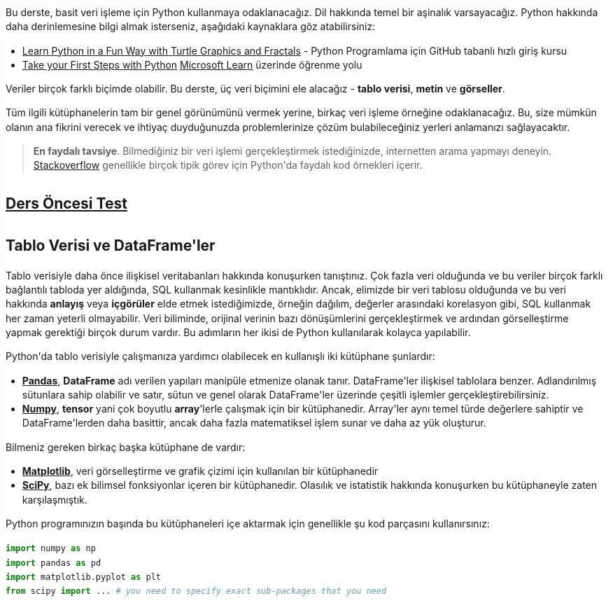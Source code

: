 Bu derste, basit veri işleme için Python kullanmaya odaklanacağız. Dil hakkında temel bir aşinalık varsayacağız. Python hakkında daha derinlemesine bilgi almak isterseniz, aşağıdaki kaynaklara göz atabilirsiniz:

* [Learn Python in a Fun Way with Turtle Graphics and Fractals](https://github.com/shwars/pycourse) - Python Programlama için GitHub tabanlı hızlı giriş kursu
* [Take your First Steps with Python](https://docs.microsoft.com/en-us/learn/paths/python-first-steps/?WT.mc_id=academic-77958-bethanycheum) [Microsoft Learn](http://learn.microsoft.com/?WT.mc_id=academic-77958-bethanycheum) üzerinde öğrenme yolu

Veriler birçok farklı biçimde olabilir. Bu derste, üç veri biçimini ele alacağız - **tablo verisi**, **metin** ve **görseller**.

Tüm ilgili kütüphanelerin tam bir genel görünümünü vermek yerine, birkaç veri işleme örneğine odaklanacağız. Bu, size mümkün olanın ana fikrini verecek ve ihtiyaç duyduğunuzda problemlerinize çözüm bulabileceğiniz yerleri anlamanızı sağlayacaktır.

> **En faydalı tavsiye**. Bilmediğiniz bir veri işlemi gerçekleştirmek istediğinizde, internetten arama yapmayı deneyin. [Stackoverflow](https://stackoverflow.com/) genellikle birçok tipik görev için Python'da faydalı kod örnekleri içerir.

## [Ders Öncesi Test](https://purple-hill-04aebfb03.1.azurestaticapps.net/quiz/12)

## Tablo Verisi ve DataFrame'ler

Tablo verisiyle daha önce ilişkisel veritabanları hakkında konuşurken tanıştınız. Çok fazla veri olduğunda ve bu veriler birçok farklı bağlantılı tabloda yer aldığında, SQL kullanmak kesinlikle mantıklıdır. Ancak, elimizde bir veri tablosu olduğunda ve bu veri hakkında **anlayış** veya **içgörüler** elde etmek istediğimizde, örneğin dağılım, değerler arasındaki korelasyon gibi, SQL kullanmak her zaman yeterli olmayabilir. Veri biliminde, orijinal verinin bazı dönüşümlerini gerçekleştirmek ve ardından görselleştirme yapmak gerektiği birçok durum vardır. Bu adımların her ikisi de Python kullanılarak kolayca yapılabilir.

Python'da tablo verisiyle çalışmanıza yardımcı olabilecek en kullanışlı iki kütüphane şunlardır:
* **[Pandas](https://pandas.pydata.org/)**, **DataFrame** adı verilen yapıları manipüle etmenize olanak tanır. DataFrame'ler ilişkisel tablolara benzer. Adlandırılmış sütunlara sahip olabilir ve satır, sütun ve genel olarak DataFrame'ler üzerinde çeşitli işlemler gerçekleştirebilirsiniz.
* **[Numpy](https://numpy.org/)**, **tensor** yani çok boyutlu **array**'lerle çalışmak için bir kütüphanedir. Array'ler aynı temel türde değerlere sahiptir ve DataFrame'lerden daha basittir, ancak daha fazla matematiksel işlem sunar ve daha az yük oluşturur.

Bilmeniz gereken birkaç başka kütüphane de vardır:
* **[Matplotlib](https://matplotlib.org/)**, veri görselleştirme ve grafik çizimi için kullanılan bir kütüphanedir
* **[SciPy](https://www.scipy.org/)**, bazı ek bilimsel fonksiyonlar içeren bir kütüphanedir. Olasılık ve istatistik hakkında konuşurken bu kütüphaneyle zaten karşılaşmıştık.

Python programınızın başında bu kütüphaneleri içe aktarmak için genellikle şu kod parçasını kullanırsınız:
```python
import numpy as np
import pandas as pd
import matplotlib.pyplot as plt
from scipy import ... # you need to specify exact sub-packages that you need
``` 
